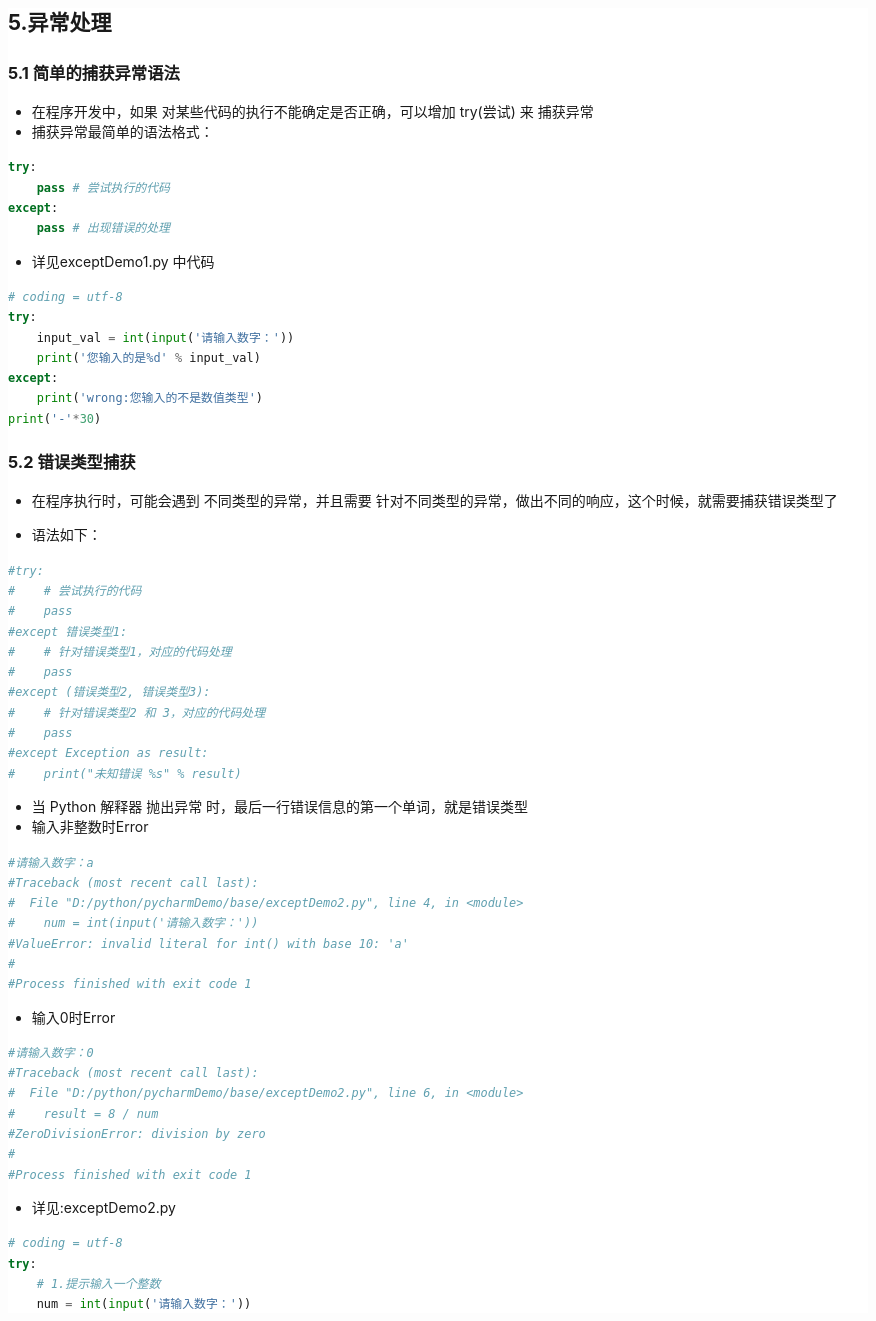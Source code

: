 ## 5.异常处理
### 5.1 简单的捕获异常语法
- 在程序开发中，如果 对某些代码的执行不能确定是否正确，可以增加 try(尝试) 来 捕获异常
- 捕获异常最简单的语法格式：
```python
try:
    pass # 尝试执行的代码
except:
    pass # 出现错误的处理
```
- 详见exceptDemo1.py 中代码
```python
# coding = utf-8
try:
    input_val = int(input('请输入数字：'))
    print('您输入的是%d' % input_val)
except:
    print('wrong:您输入的不是数值类型')
print('-'*30)
```
### 5.2 错误类型捕获
- 在程序执行时，可能会遇到 不同类型的异常，并且需要 针对不同类型的异常，做出不同的响应，这个时候，就需要捕获错误类型了

- 语法如下：
```python
#try:
#    # 尝试执行的代码
#    pass
#except 错误类型1:
#    # 针对错误类型1，对应的代码处理
#    pass
#except (错误类型2, 错误类型3):
#    # 针对错误类型2 和 3，对应的代码处理
#    pass
#except Exception as result:
#    print("未知错误 %s" % result)
```
- 当 Python 解释器 抛出异常 时，最后一行错误信息的第一个单词，就是错误类型
- 输入非整数时Error
```python
#请输入数字：a
#Traceback (most recent call last):
#  File "D:/python/pycharmDemo/base/exceptDemo2.py", line 4, in <module>
#    num = int(input('请输入数字：'))
#ValueError: invalid literal for int() with base 10: 'a'
#
#Process finished with exit code 1
```
- 输入0时Error
```python
#请输入数字：0
#Traceback (most recent call last):
#  File "D:/python/pycharmDemo/base/exceptDemo2.py", line 6, in <module>
#    result = 8 / num
#ZeroDivisionError: division by zero
#
#Process finished with exit code 1
```
- 详见:exceptDemo2.py
```python
# coding = utf-8
try:
    # 1.提示输入一个整数
    num = int(input('请输入数字：'))
```